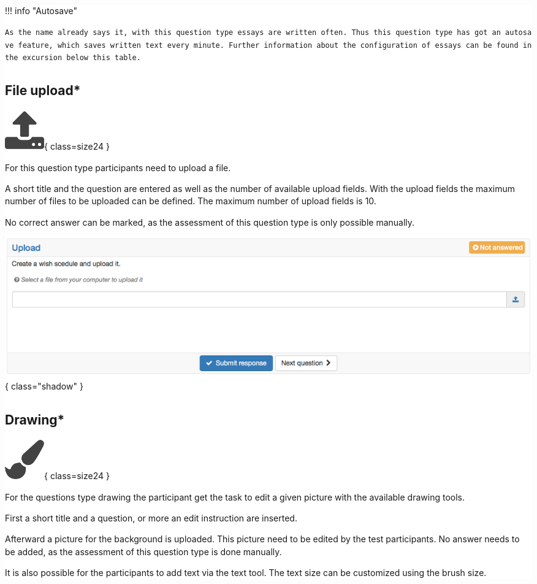 !!! info "Autosave"

	As the name already says it, with this question type essays are written often. Thus this question type has got an autosave feature, which saves written text every minute. Further information about the configuration of essays can be found in the excursion below this table.

## File upload*

![Icon File Upload Question](assets/Icon_Fileupload_DE.png){ class=size24 }

For this question type participants need to upload a file.

A short title and the question are entered as well as the number of available upload fields. With the upload fields the maximum number of files to be uploaded can be defined. The maximum number of upload fields is 10.

No correct answer can be marked, as the assessment of this question type is only possible manually.

![Example File Upload Question](assets/Fileupload_Beispiel.png){ class="shadow" }

## Drawing*

![Icon Drawing Question](assets/Icon_Zeichnen_DE.png){ class=size24 }

For the questions type drawing the participant get the task to edit a given picture with the available drawing tools.

First a short title and a question, or more an edit instruction are inserted.

Afterward a picture for the background is uploaded. This picture need to be edited by the test participants. No answer needs to be added, as the
assessment of this question type is done manually.

It is also possible for the participants to add text via the text tool. The text size can be customized using the brush size.
